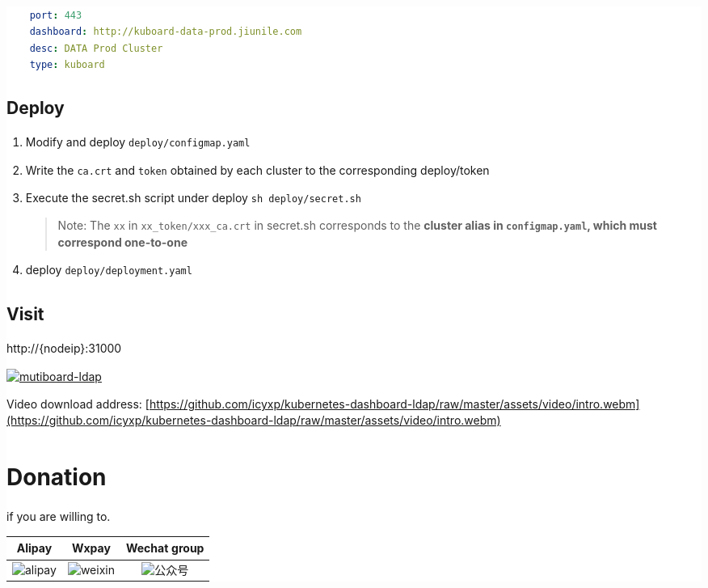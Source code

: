 ```yaml
    port: 443
    dashboard: http://kuboard-data-prod.jiunile.com
    desc: DATA Prod Cluster
    type: kuboard
``` 
## Deploy
1. Modify and deploy `deploy/configmap.yaml`
2. Write the `ca.crt` and `token` obtained by each cluster to the corresponding deploy/token
3. Execute the secret.sh script under deploy `sh deploy/secret.sh`
    > Note: The `xx` in `xx_token/xxx_ca.crt` in secret.sh corresponds to the **cluster alias in `configmap.yaml`, which must correspond one-to-one**
    
1. deploy `deploy/deployment.yaml`

## Visit
http://{nodeip}:31000

[![mutiboard-ldap](http://img.youtube.com/vi/ILiviSLbSq8/0.jpg)](http://www.youtube.com/watch?v=ILiviSLbSq8 "kubernetes muti dashboard ldap login")

Video download address: [https://github.com/icyxp/kubernetes-dashboard-ldap/raw/master/assets/video/intro.webm](https://github.com/icyxp/kubernetes-dashboard-ldap/raw/master/assets/video/intro.webm)

# Donation
if you are willing to.

|                                                    Alipay                                                    |                                                    Wxpay                                                    |                                               Wechat group                                                |
| :----------------------------------------------------------------------------------------------------------: | :---------------------------------------------------------------------------------------------------------: | :-------------------------------------------------------------------------------------------------------: |
| ![alipay](https://raw.githubusercontent.com/icyxp/kubernetes-dashboard-ldap/master/assets/donate/alipay.png) | ![weixin](https://raw.githubusercontent.com/icyxp/kubernetes-dashboard-ldap/master/assets/donate/wxpay.png) | ![公众号](https://raw.githubusercontent.com/icyxp/kubernetes-dashboard-ldap/master/assets/donate/dyh.png) |


